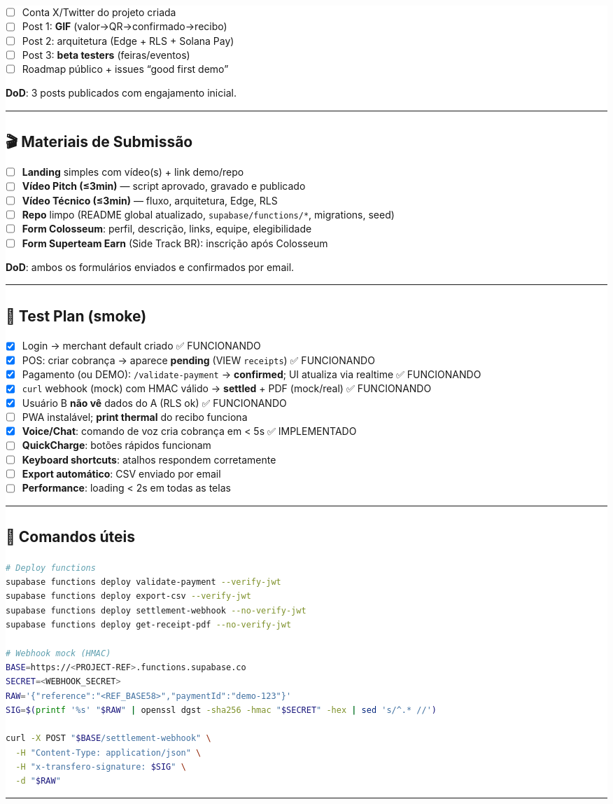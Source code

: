 * [ ] Conta X/Twitter do projeto criada
* [ ] Post 1: **GIF** (valor→QR→confirmado→recibo)
* [ ] Post 2: arquitetura (Edge + RLS + Solana Pay)
* [ ] Post 3: **beta testers** (feiras/eventos)
* [ ] Roadmap público + issues “good first demo”

**DoD**: 3 posts publicados com engajamento inicial.

---

## 🎬 Materiais de Submissão

* [ ] **Landing** simples com vídeo(s) + link demo/repo
* [ ] **Vídeo Pitch (≤3min)** — script aprovado, gravado e publicado
* [ ] **Vídeo Técnico (≤3min)** — fluxo, arquitetura, Edge, RLS
* [ ] **Repo** limpo (README global atualizado, `supabase/functions/*`, migrations, seed)
* [ ] **Form Colosseum**: perfil, descrição, links, equipe, elegibilidade
* [ ] **Form Superteam Earn** (Side Track BR): inscrição após Colosseum

**DoD**: ambos os formulários enviados e confirmados por email.

---

## 🧪 Test Plan (smoke)

* [x] Login → merchant default criado ✅ FUNCIONANDO
* [x] POS: criar cobrança → aparece **pending** (VIEW `receipts`) ✅ FUNCIONANDO
* [x] Pagamento (ou DEMO): `/validate-payment` → **confirmed**; UI atualiza via realtime ✅ FUNCIONANDO
* [x] `curl` webhook (mock) com HMAC válido → **settled** + PDF (mock/real) ✅ FUNCIONANDO
* [x] Usuário B **não vê** dados do A (RLS ok) ✅ FUNCIONANDO
* [ ] PWA instalável; **print thermal** do recibo funciona
* [x] **Voice/Chat**: comando de voz cria cobrança em < 5s ✅ IMPLEMENTADO
* [ ] **QuickCharge**: botões rápidos funcionam
* [ ] **Keyboard shortcuts**: atalhos respondem corretamente
* [ ] **Export automático**: CSV enviado por email
* [ ] **Performance**: loading < 2s em todas as telas

---

## 🔧 Comandos úteis

```bash
# Deploy functions
supabase functions deploy validate-payment --verify-jwt
supabase functions deploy export-csv --verify-jwt
supabase functions deploy settlement-webhook --no-verify-jwt
supabase functions deploy get-receipt-pdf --no-verify-jwt

# Webhook mock (HMAC)
BASE=https://<PROJECT-REF>.functions.supabase.co
SECRET=<WEBHOOK_SECRET>
RAW='{"reference":"<REF_BASE58>","paymentId":"demo-123"}'
SIG=$(printf '%s' "$RAW" | openssl dgst -sha256 -hmac "$SECRET" -hex | sed 's/^.* //')

curl -X POST "$BASE/settlement-webhook" \
  -H "Content-Type: application/json" \
  -H "x-transfero-signature: $SIG" \
  -d "$RAW"
```

---